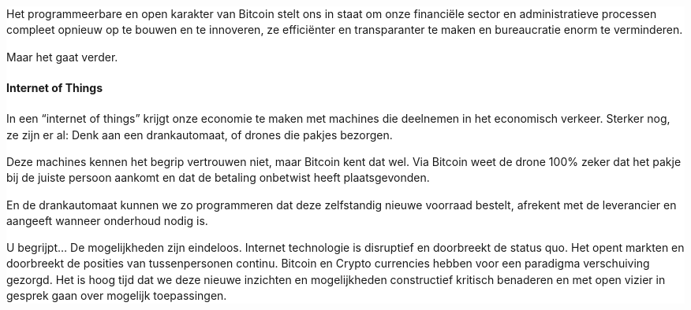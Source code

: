 <p>Het programmeerbare en open karakter van Bitcoin stelt ons in staat om onze financiële sector en administratieve processen compleet opnieuw op te bouwen en te innoveren, ze efficiënter en transparanter te maken en bureaucratie enorm te verminderen.</p>
<p>Maar het gaat verder.</p>
<h4>Internet of Things</h4>
<p>In een “internet of things” krijgt onze economie te maken met machines die deelnemen in het economisch verkeer. Sterker nog, ze zijn er al: Denk aan een drankautomaat, of drones die pakjes bezorgen.</p>
<p>Deze machines kennen het begrip vertrouwen niet, maar Bitcoin kent dat wel. Via Bitcoin weet de drone 100% zeker dat het pakje bij de juiste persoon aankomt en dat de betaling onbetwist heeft plaatsgevonden.</p>
<p>En de drankautomaat kunnen we zo programmeren dat deze zelfstandig nieuwe voorraad bestelt, afrekent met de leverancier en aangeeft wanneer onderhoud nodig is.</p>
<p>U begrijpt… De mogelijkheden zijn eindeloos. Internet technologie is disruptief en doorbreekt de status quo. Het opent markten en doorbreekt de posities van tussenpersonen continu. Bitcoin en Crypto currencies hebben voor een paradigma verschuiving gezorgd. Het is hoog tijd dat we deze nieuwe inzichten en mogelijkheden constructief kritisch benaderen en met open vizier in gesprek gaan over mogelijk toepassingen.